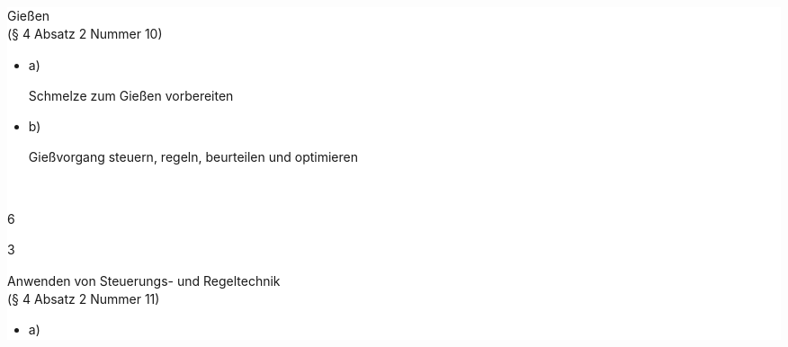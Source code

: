 </td>

<td style="border-right: 0.5pt solid ; border-bottom: 0.5pt solid ; " align="left" valign="top" charoff="50">

Gießen  
(§ 4 Absatz 2 Nummer 10)

</td>

<td style="border-right: 0.5pt solid ; border-bottom: 0.5pt solid ; " align="justify" valign="top" charoff="50">

  - a)
    
    <div style="">
    
    Schmelze zum Gießen vorbereiten
    
    </div>

  - b)
    
    <div style="">
    
    Gießvorgang steuern, regeln, beurteilen und optimieren
    
    </div>

</td>

<td style="border-right: 0.5pt solid ; border-bottom: 0.5pt solid ; " align="center" valign="middle" charoff="50">

 

</td>

<td style="border-bottom: 0.5pt solid ; " align="center" valign="middle" charoff="50">

6

</td>

</tr>

<tr>

<td style="border-right: 0.5pt solid ; " align="center" valign="top" charoff="50">

3

</td>

<td style="border-right: 0.5pt solid ; " align="left" valign="top" charoff="50">

Anwenden von Steuerungs- und Regeltechnik  
(§ 4 Absatz 2 Nummer 11)

</td>

<td style="border-right: 0.5pt solid ; " align="justify" valign="top" charoff="50">

  - a)
    
